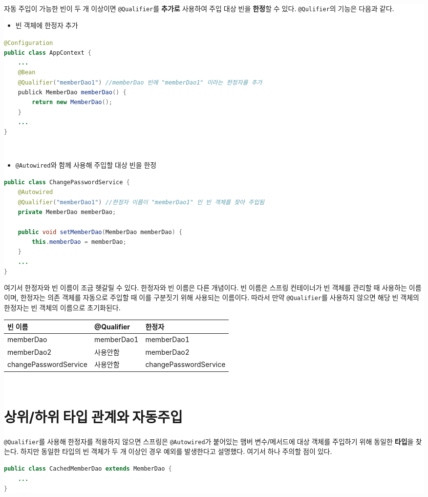 자동 주입이 가능한 빈이 두 개 이상이면 `@Qualifier`를 **추가로** 사용하여 주입 대상 빈을 **한정**할 수 있다. `@Qulifier`의 기능은 다음과 같다.

- 빈 객체에 한정자 추가
```java
@Configuration
public class AppContext {
    ...
    @Bean
    @Qualifier("memberDao1") //memberDao 빈에 "memberDao1" 이라는 한정자를 추가
    publick MemberDao memberDao() {
        return new MemberDao();
    }
    ...
}
```
<br>

- `@Autowired`와 함께 사용해 주입할 대상 빈을 한정  
```java
public class ChangePasswordService {
    @Autowired
    @Qualifier("memberDao1") //한정자 이름이 "memberDao1" 인 빈 객체를 찾아 주입됨
    private MemberDao memberDao; 

    public void setMemberDao(MemberDao memberDao) {
        this.memberDao = memberDao;
    }
    ...
}
```  

여기서 한정자와 빈 이름이 조금 헷갈릴 수 있다. 한정자와 빈 이름은 다른 개념이다. 빈 이름은 스프링 컨테이너가 빈 객체를 관리할 때 사용하는 이름이며, 한정자는 의존 객체를 자동으로 주입할 때 이를 구분짓기 위해 사용되는 이름이다. 따라서 만약 `@Qualifier`를 사용하지 않으면 해당 빈 객체의 한정자는 빈 객체의 이름으로 초기화된다.  


|빈 이름|@Qualifier|한정자|
|:------|:---|:---|
|memberDao|memberDao1|memberDao1|
|memberDao2|사용안함|memberDao2|
|changePasswordService|사용안함|changePasswordService|   

<br>

# 상위/하위 타입 관계와 자동주입

`@Qualifier`를 사용해 한정자를 적용하지 않으면 스프링은 `@Autowired`가 붙어있는 맴버 변수/메서드에 대상 객체를 주입하기 위해 동일한 **타입**을 찾는다. 하지만 동일한 타입의 빈 객체가 두 개 이상인 경우 예외를 발생한다고 설명했다. 여기서 하나 주의할 점이 있다.  

```java
public class CachedMemberDao extends MemberDao {
    ...
}
```
